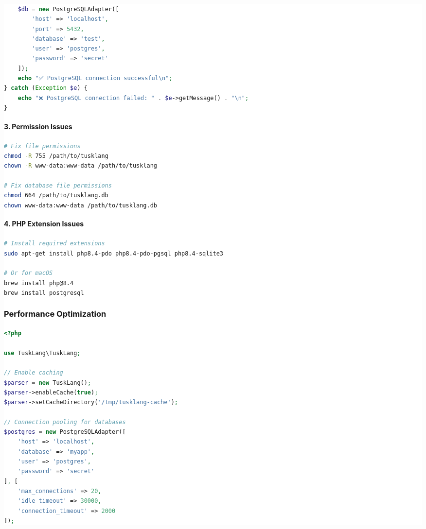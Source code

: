 ```php
    $db = new PostgreSQLAdapter([
        'host' => 'localhost',
        'port' => 5432,
        'database' => 'test',
        'user' => 'postgres',
        'password' => 'secret'
    ]);
    echo "✅ PostgreSQL connection successful\n";
} catch (Exception $e) {
    echo "❌ PostgreSQL connection failed: " . $e->getMessage() . "\n";
}
```

#### 3. Permission Issues
```bash
# Fix file permissions
chmod -R 755 /path/to/tusklang
chown -R www-data:www-data /path/to/tusklang

# Fix database file permissions
chmod 664 /path/to/tusklang.db
chown www-data:www-data /path/to/tusklang.db
```

#### 4. PHP Extension Issues
```bash
# Install required extensions
sudo apt-get install php8.4-pdo php8.4-pdo-pgsql php8.4-sqlite3

# Or for macOS
brew install php@8.4
brew install postgresql
```

### Performance Optimization

```php
<?php

use TuskLang\TuskLang;

// Enable caching
$parser = new TuskLang();
$parser->enableCache(true);
$parser->setCacheDirectory('/tmp/tusklang-cache');

// Connection pooling for databases
$postgres = new PostgreSQLAdapter([
    'host' => 'localhost',
    'database' => 'myapp',
    'user' => 'postgres',
    'password' => 'secret'
], [
    'max_connections' => 20,
    'idle_timeout' => 30000,
    'connection_timeout' => 2000
]);
```

